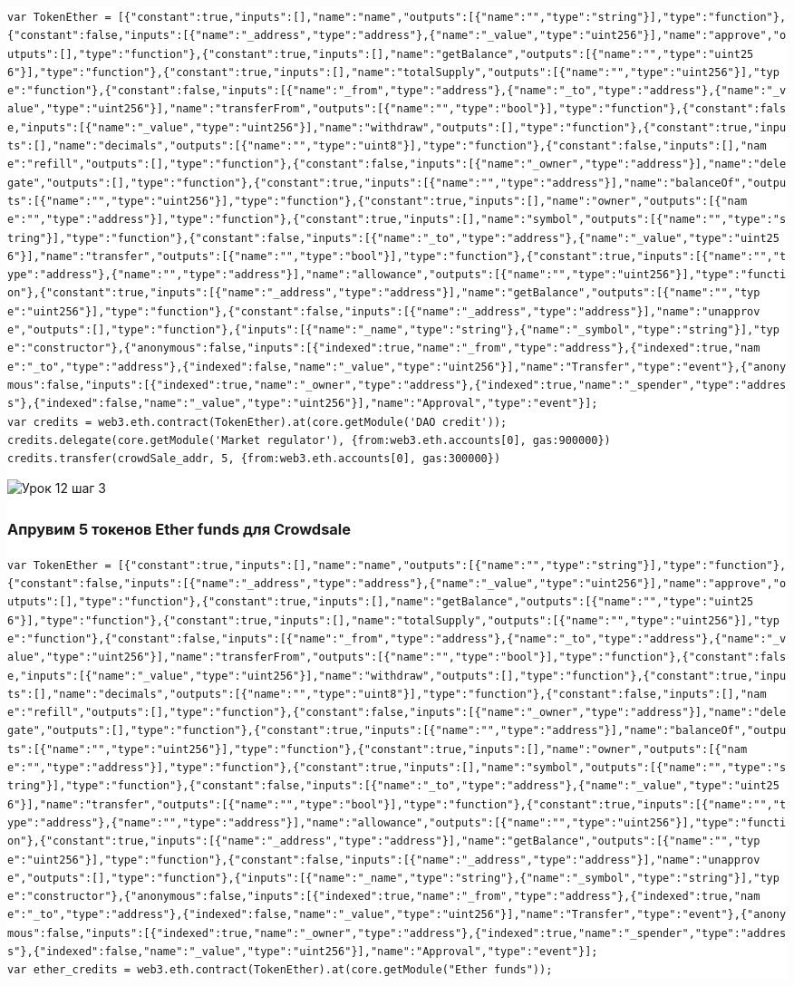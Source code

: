 ```
var TokenEther = [{"constant":true,"inputs":[],"name":"name","outputs":[{"name":"","type":"string"}],"type":"function"},{"constant":false,"inputs":[{"name":"_address","type":"address"},{"name":"_value","type":"uint256"}],"name":"approve","outputs":[],"type":"function"},{"constant":true,"inputs":[],"name":"getBalance","outputs":[{"name":"","type":"uint256"}],"type":"function"},{"constant":true,"inputs":[],"name":"totalSupply","outputs":[{"name":"","type":"uint256"}],"type":"function"},{"constant":false,"inputs":[{"name":"_from","type":"address"},{"name":"_to","type":"address"},{"name":"_value","type":"uint256"}],"name":"transferFrom","outputs":[{"name":"","type":"bool"}],"type":"function"},{"constant":false,"inputs":[{"name":"_value","type":"uint256"}],"name":"withdraw","outputs":[],"type":"function"},{"constant":true,"inputs":[],"name":"decimals","outputs":[{"name":"","type":"uint8"}],"type":"function"},{"constant":false,"inputs":[],"name":"refill","outputs":[],"type":"function"},{"constant":false,"inputs":[{"name":"_owner","type":"address"}],"name":"delegate","outputs":[],"type":"function"},{"constant":true,"inputs":[{"name":"","type":"address"}],"name":"balanceOf","outputs":[{"name":"","type":"uint256"}],"type":"function"},{"constant":true,"inputs":[],"name":"owner","outputs":[{"name":"","type":"address"}],"type":"function"},{"constant":true,"inputs":[],"name":"symbol","outputs":[{"name":"","type":"string"}],"type":"function"},{"constant":false,"inputs":[{"name":"_to","type":"address"},{"name":"_value","type":"uint256"}],"name":"transfer","outputs":[{"name":"","type":"bool"}],"type":"function"},{"constant":true,"inputs":[{"name":"","type":"address"},{"name":"","type":"address"}],"name":"allowance","outputs":[{"name":"","type":"uint256"}],"type":"function"},{"constant":true,"inputs":[{"name":"_address","type":"address"}],"name":"getBalance","outputs":[{"name":"","type":"uint256"}],"type":"function"},{"constant":false,"inputs":[{"name":"_address","type":"address"}],"name":"unapprove","outputs":[],"type":"function"},{"inputs":[{"name":"_name","type":"string"},{"name":"_symbol","type":"string"}],"type":"constructor"},{"anonymous":false,"inputs":[{"indexed":true,"name":"_from","type":"address"},{"indexed":true,"name":"_to","type":"address"},{"indexed":false,"name":"_value","type":"uint256"}],"name":"Transfer","type":"event"},{"anonymous":false,"inputs":[{"indexed":true,"name":"_owner","type":"address"},{"indexed":true,"name":"_spender","type":"address"},{"indexed":false,"name":"_value","type":"uint256"}],"name":"Approval","type":"event"}];
var credits = web3.eth.contract(TokenEther).at(core.getModule('DAO credit'));
credits.delegate(core.getModule('Market regulator'), {from:web3.eth.accounts[0], gas:900000})
credits.transfer(crowdSale_addr, 5, {from:web3.eth.accounts[0], gas:300000})
```

![Урок 12 шаг 3](https://raw.githubusercontent.com/airalab/learning-center/master/img/123.png)

### Апрувим 5 токенов Ether funds для Crowdsale

```
var TokenEther = [{"constant":true,"inputs":[],"name":"name","outputs":[{"name":"","type":"string"}],"type":"function"},{"constant":false,"inputs":[{"name":"_address","type":"address"},{"name":"_value","type":"uint256"}],"name":"approve","outputs":[],"type":"function"},{"constant":true,"inputs":[],"name":"getBalance","outputs":[{"name":"","type":"uint256"}],"type":"function"},{"constant":true,"inputs":[],"name":"totalSupply","outputs":[{"name":"","type":"uint256"}],"type":"function"},{"constant":false,"inputs":[{"name":"_from","type":"address"},{"name":"_to","type":"address"},{"name":"_value","type":"uint256"}],"name":"transferFrom","outputs":[{"name":"","type":"bool"}],"type":"function"},{"constant":false,"inputs":[{"name":"_value","type":"uint256"}],"name":"withdraw","outputs":[],"type":"function"},{"constant":true,"inputs":[],"name":"decimals","outputs":[{"name":"","type":"uint8"}],"type":"function"},{"constant":false,"inputs":[],"name":"refill","outputs":[],"type":"function"},{"constant":false,"inputs":[{"name":"_owner","type":"address"}],"name":"delegate","outputs":[],"type":"function"},{"constant":true,"inputs":[{"name":"","type":"address"}],"name":"balanceOf","outputs":[{"name":"","type":"uint256"}],"type":"function"},{"constant":true,"inputs":[],"name":"owner","outputs":[{"name":"","type":"address"}],"type":"function"},{"constant":true,"inputs":[],"name":"symbol","outputs":[{"name":"","type":"string"}],"type":"function"},{"constant":false,"inputs":[{"name":"_to","type":"address"},{"name":"_value","type":"uint256"}],"name":"transfer","outputs":[{"name":"","type":"bool"}],"type":"function"},{"constant":true,"inputs":[{"name":"","type":"address"},{"name":"","type":"address"}],"name":"allowance","outputs":[{"name":"","type":"uint256"}],"type":"function"},{"constant":true,"inputs":[{"name":"_address","type":"address"}],"name":"getBalance","outputs":[{"name":"","type":"uint256"}],"type":"function"},{"constant":false,"inputs":[{"name":"_address","type":"address"}],"name":"unapprove","outputs":[],"type":"function"},{"inputs":[{"name":"_name","type":"string"},{"name":"_symbol","type":"string"}],"type":"constructor"},{"anonymous":false,"inputs":[{"indexed":true,"name":"_from","type":"address"},{"indexed":true,"name":"_to","type":"address"},{"indexed":false,"name":"_value","type":"uint256"}],"name":"Transfer","type":"event"},{"anonymous":false,"inputs":[{"indexed":true,"name":"_owner","type":"address"},{"indexed":true,"name":"_spender","type":"address"},{"indexed":false,"name":"_value","type":"uint256"}],"name":"Approval","type":"event"}];
var ether_credits = web3.eth.contract(TokenEther).at(core.getModule("Ether funds"));
```